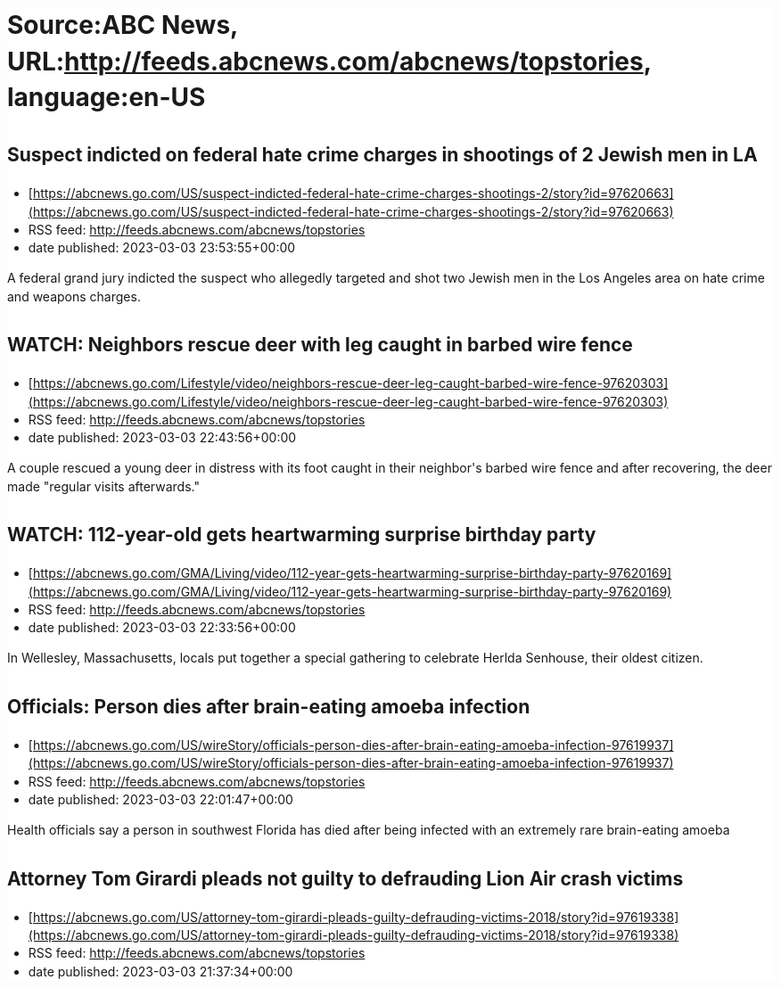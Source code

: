# Source:ABC News, URL:http://feeds.abcnews.com/abcnews/topstories, language:en-US

## Suspect indicted on federal hate crime charges in shootings of 2 Jewish men in LA
 - [https://abcnews.go.com/US/suspect-indicted-federal-hate-crime-charges-shootings-2/story?id=97620663](https://abcnews.go.com/US/suspect-indicted-federal-hate-crime-charges-shootings-2/story?id=97620663)
 - RSS feed: http://feeds.abcnews.com/abcnews/topstories
 - date published: 2023-03-03 23:53:55+00:00

A federal grand jury indicted the suspect who allegedly targeted and shot two Jewish men in the Los Angeles area on hate crime and weapons charges.

## WATCH:  Neighbors rescue deer with leg caught in barbed wire fence
 - [https://abcnews.go.com/Lifestyle/video/neighbors-rescue-deer-leg-caught-barbed-wire-fence-97620303](https://abcnews.go.com/Lifestyle/video/neighbors-rescue-deer-leg-caught-barbed-wire-fence-97620303)
 - RSS feed: http://feeds.abcnews.com/abcnews/topstories
 - date published: 2023-03-03 22:43:56+00:00

A couple rescued a young deer in distress with its foot caught in their neighbor's barbed wire fence and after recovering, the deer made "regular visits afterwards."

## WATCH:  112-year-old gets heartwarming surprise birthday party
 - [https://abcnews.go.com/GMA/Living/video/112-year-gets-heartwarming-surprise-birthday-party-97620169](https://abcnews.go.com/GMA/Living/video/112-year-gets-heartwarming-surprise-birthday-party-97620169)
 - RSS feed: http://feeds.abcnews.com/abcnews/topstories
 - date published: 2023-03-03 22:33:56+00:00

In Wellesley, Massachusetts, locals put together a special gathering to celebrate Herlda Senhouse, their oldest citizen.

## Officials: Person dies after brain-eating amoeba infection
 - [https://abcnews.go.com/US/wireStory/officials-person-dies-after-brain-eating-amoeba-infection-97619937](https://abcnews.go.com/US/wireStory/officials-person-dies-after-brain-eating-amoeba-infection-97619937)
 - RSS feed: http://feeds.abcnews.com/abcnews/topstories
 - date published: 2023-03-03 22:01:47+00:00

Health officials say a person in southwest Florida has died after being infected with an extremely rare brain-eating amoeba

## Attorney Tom Girardi pleads not guilty to defrauding Lion Air crash victims
 - [https://abcnews.go.com/US/attorney-tom-girardi-pleads-guilty-defrauding-victims-2018/story?id=97619338](https://abcnews.go.com/US/attorney-tom-girardi-pleads-guilty-defrauding-victims-2018/story?id=97619338)
 - RSS feed: http://feeds.abcnews.com/abcnews/topstories
 - date published: 2023-03-03 21:37:34+00:00

